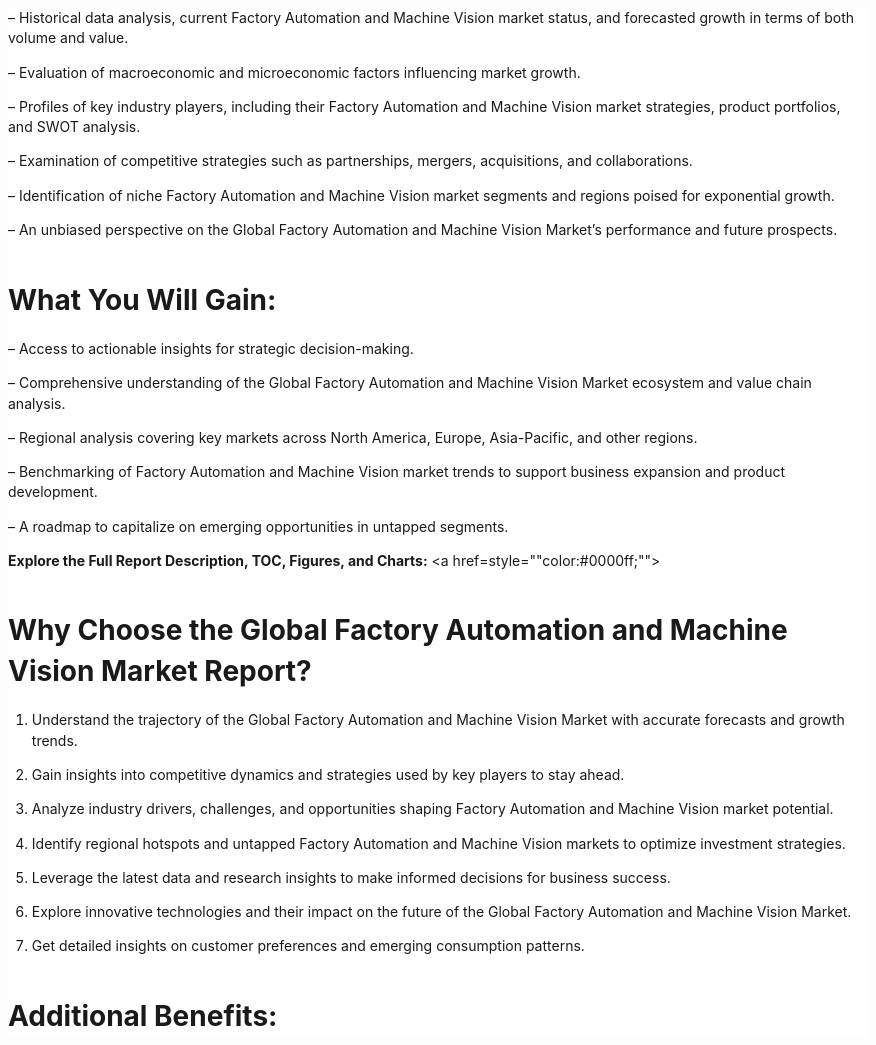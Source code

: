 – Historical data analysis, current Factory Automation and Machine Vision market status, and forecasted growth in terms of both volume and value.

– Evaluation of macroeconomic and microeconomic factors influencing market growth.

– Profiles of key industry players, including their Factory Automation and Machine Vision market strategies, product portfolios, and SWOT analysis.

– Examination of competitive strategies such as partnerships, mergers, acquisitions, and collaborations.

– Identification of niche Factory Automation and Machine Vision market segments and regions poised for exponential growth.

– An unbiased perspective on the Global Factory Automation and Machine Vision Market’s performance and future prospects.

# <strong>What You Will Gain:</strong>

– Access to actionable insights for strategic decision-making.

– Comprehensive understanding of the Global Factory Automation and Machine Vision Market ecosystem and value chain analysis.

– Regional analysis covering key markets across North America, Europe, Asia-Pacific, and other regions.

– Benchmarking of Factory Automation and Machine Vision market trends to support business expansion and product development.

– A roadmap to capitalize on emerging opportunities in untapped segments.

<strong>Explore the Full Report Description, TOC, Figures, and Charts:</strong>
<a href=style=""color:#0000ff;""></a>

# <strong>Why Choose the Global Factory Automation and Machine Vision Market Report?</strong>

1. Understand the trajectory of the Global Factory Automation and Machine Vision Market with accurate forecasts and growth trends.

2. Gain insights into competitive dynamics and strategies used by key players to stay ahead.

3. Analyze industry drivers, challenges, and opportunities shaping Factory Automation and Machine Vision market potential.

4. Identify regional hotspots and untapped Factory Automation and Machine Vision markets to optimize investment strategies.

5. Leverage the latest data and research insights to make informed decisions for business success.

6. Explore innovative technologies and their impact on the future of the Global Factory Automation and Machine Vision Market.

7. Get detailed insights on customer preferences and emerging consumption patterns.

# <strong>Additional Benefits:</strong>

